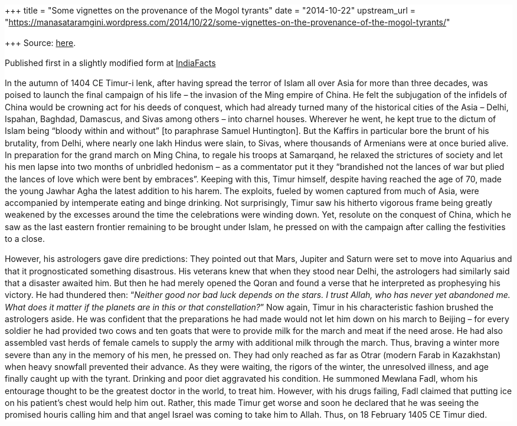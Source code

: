 +++
title = "Some vignettes on the provenance of the Mogol tyrants"
date = "2014-10-22"
upstream_url = "https://manasataramgini.wordpress.com/2014/10/22/some-vignettes-on-the-provenance-of-the-mogol-tyrants/"

+++
Source: [here](https://manasataramgini.wordpress.com/2014/10/22/some-vignettes-on-the-provenance-of-the-mogol-tyrants/).

Published first in a slightly modified form at [IndiaFacts](http://www.indiafacts.co.in/origins-moghul-tyrants-india/#.VEcZzfnF_bw)

In the autumn of 1404 CE Timur-i lenk, after having spread the terror of Islam all over Asia for more than three decades, was poised to launch the final campaign of his life – the invasion of the Ming empire of China. He felt the subjugation of the infidels of China would be crowning act for his deeds of conquest, which had already turned many of the historical cities of the Asia – Delhi, Ispahan, Baghdad, Damascus, and Sivas among others – into charnel houses. Wherever he went, he kept true to the dictum of Islam being “bloody within and without” \[to paraphrase Samuel Huntington\]. But the Kaffirs in particular bore the brunt of his brutality, from Delhi, where nearly one lakh Hindus were slain, to Sivas, where thousands of Armenians were at once buried alive. In preparation for the grand march on Ming China, to regale his troops at Samarqand, he relaxed the strictures of society and let his men lapse into two months of unbridled hedonism – as a commentator put it they “brandished not the lances of war but plied the lances of love which were bent by embraces”. Keeping with this, Timur himself, despite having reached the age of 70, made the young Jawhar Agha the latest addition to his harem. The exploits, fueled by women captured from much of Asia, were accompanied by intemperate eating and binge drinking. Not surprisingly, Timur saw his hitherto vigorous frame being greatly weakened by the excesses around the time the celebrations were winding down. Yet, resolute on the conquest of China, which he saw as the last eastern frontier remaining to be brought under Islam, he pressed on with the campaign after calling the festivities to a close.

However, his astrologers gave dire predictions: They pointed out that Mars, Jupiter and Saturn were set to move into Aquarius and that it prognosticated something disastrous. His veterans knew that when they stood near Delhi, the astrologers had similarly said that a disaster awaited him. But then he had merely opened the Qoran and found a verse that he interpreted as prophesying his victory. He had thundered then: “*Neither good nor bad luck depends on the stars. I trust Allah, who has never yet abandoned me. What does it matter if the planets are in this or that constellation?*” Now again, Timur in his characteristic fashion brushed the astrologers aside. He was confident that the preparations he had made would not let him down on his march to Beijing – for every soldier he had provided two cows and ten goats that were to provide milk for the march and meat if the need arose. He had also assembled vast herds of female camels to supply the army with additional milk through the march. Thus, braving a winter more severe than any in the memory of his men, he pressed on. They had only reached as far as Otrar (modern Farab in Kazakhstan) when heavy snowfall prevented their advance. As they were waiting, the rigors of the winter, the unresolved illness, and age finally caught up with the tyrant. Drinking and poor diet aggravated his condition. He summoned Mewlana Fadl, whom his entourage thought to be the greatest doctor in the world, to treat him. However, with his drugs failing, Fadl claimed that putting ice on his patient’s chest would help him out. Rather, this made Timur get worse and soon he declared that he was seeing the promised houris calling him and that angel Israel was coming to take him to Allah. Thus, on 18 February 1405 CE Timur died.
